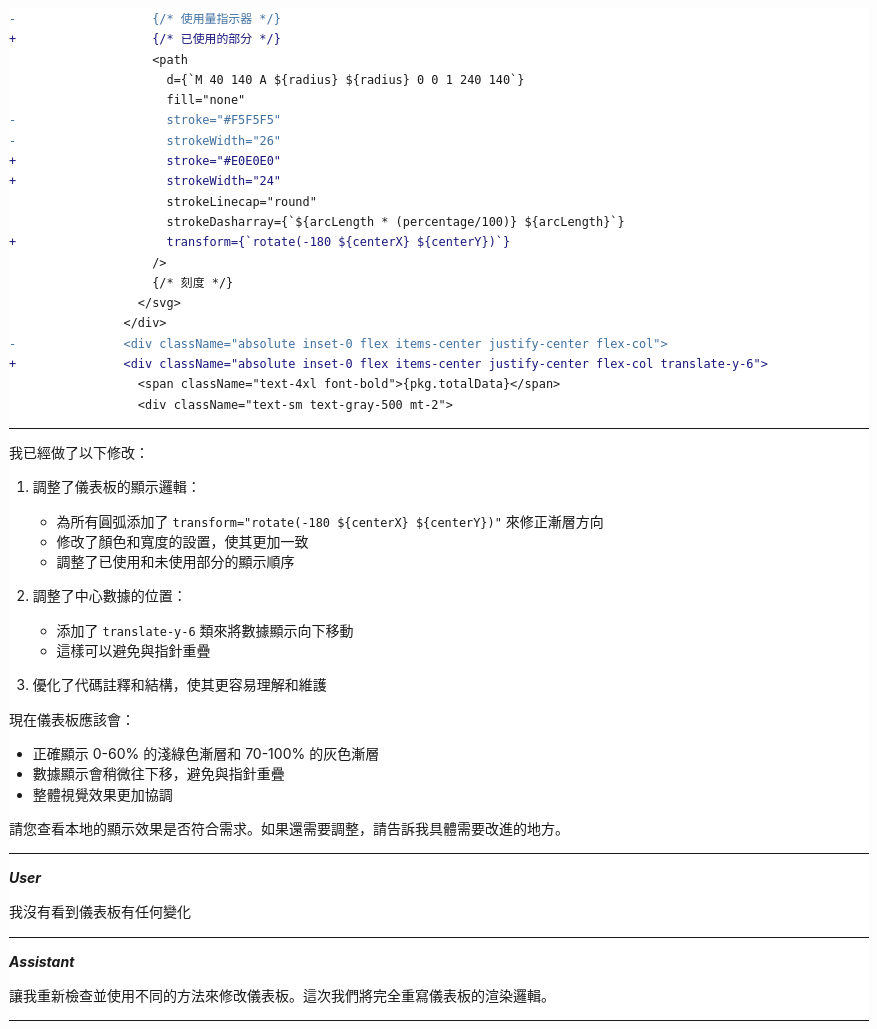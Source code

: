 ```diff
-                   {/* 使用量指示器 */}
+                   {/* 已使用的部分 */}
                    <path
                      d={`M 40 140 A ${radius} ${radius} 0 0 1 240 140`}
                      fill="none"
-                     stroke="#F5F5F5"
-                     strokeWidth="26"
+                     stroke="#E0E0E0"
+                     strokeWidth="24"
                      strokeLinecap="round"
                      strokeDasharray={`${arcLength * (percentage/100)} ${arcLength}`}
+                     transform={`rotate(-180 ${centerX} ${centerY})`}
                    />
                    {/* 刻度 */}
                  </svg>
                </div>
-               <div className="absolute inset-0 flex items-center justify-center flex-col">
+               <div className="absolute inset-0 flex items-center justify-center flex-col translate-y-6">
                  <span className="text-4xl font-bold">{pkg.totalData}</span>
                  <div className="text-sm text-gray-500 mt-2">
```

---

我已經做了以下修改：

1. 調整了儀表板的顯示邏輯：
   - 為所有圓弧添加了 `transform="rotate(-180 ${centerX} ${centerY})"` 來修正漸層方向
   - 修改了顏色和寬度的設置，使其更加一致
   - 調整了已使用和未使用部分的顯示順序

2. 調整了中心數據的位置：
   - 添加了 `translate-y-6` 類來將數據顯示向下移動
   - 這樣可以避免與指針重疊

3. 優化了代碼註釋和結構，使其更容易理解和維護

現在儀表板應該會：
- 正確顯示 0-60% 的淺綠色漸層和 70-100% 的灰色漸層
- 數據顯示會稍微往下移，避免與指針重疊
- 整體視覺效果更加協調

請您查看本地的顯示效果是否符合需求。如果還需要調整，請告訴我具體需要改進的地方。

---

_**User**_

我沒有看到儀表板有任何變化

---

_**Assistant**_

讓我重新檢查並使用不同的方法來修改儀表板。這次我們將完全重寫儀表板的渲染邏輯。

---